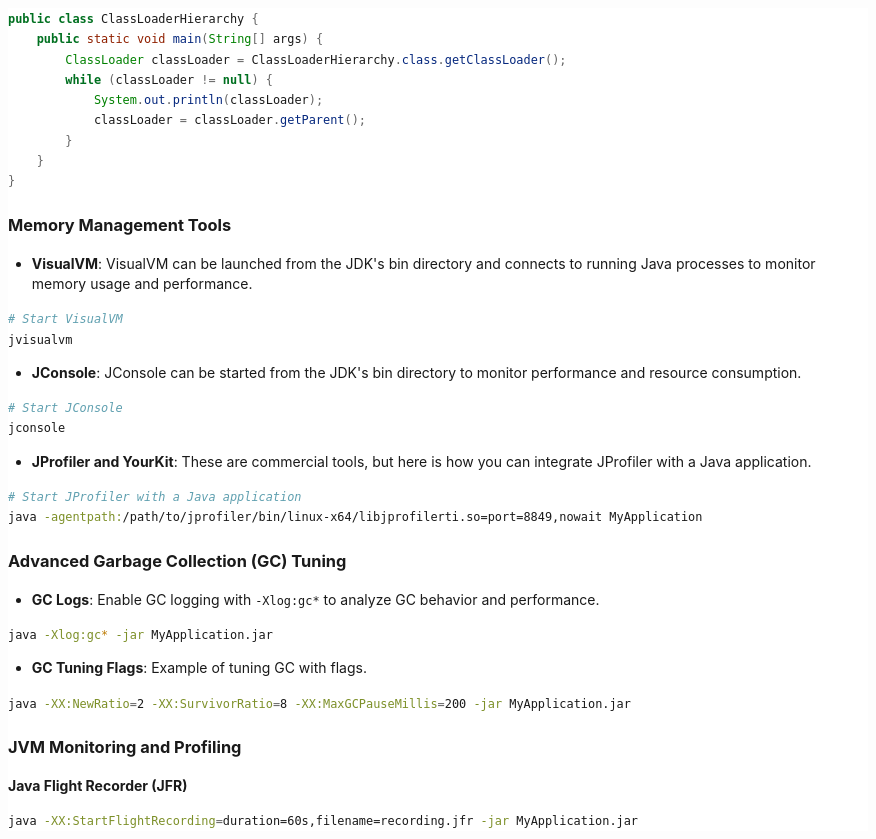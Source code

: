 ```java
public class ClassLoaderHierarchy {
    public static void main(String[] args) {
        ClassLoader classLoader = ClassLoaderHierarchy.class.getClassLoader();
        while (classLoader != null) {
            System.out.println(classLoader);
            classLoader = classLoader.getParent();
        }
    }
}
```

### Memory Management Tools

- **VisualVM**: VisualVM can be launched from the JDK's bin directory and connects to running Java processes to monitor memory usage and performance.

```sh
# Start VisualVM
jvisualvm
```

- **JConsole**: JConsole can be started from the JDK's bin directory to monitor performance and resource consumption.

```sh
# Start JConsole
jconsole
```

- **JProfiler and YourKit**: These are commercial tools, but here is how you can integrate JProfiler with a Java application.

```sh
# Start JProfiler with a Java application
java -agentpath:/path/to/jprofiler/bin/linux-x64/libjprofilerti.so=port=8849,nowait MyApplication
```

### Advanced Garbage Collection (GC) Tuning

- **GC Logs**: Enable GC logging with `-Xlog:gc*` to analyze GC behavior and performance.

```sh
java -Xlog:gc* -jar MyApplication.jar
```

- **GC Tuning Flags**: Example of tuning GC with flags.

```sh
java -XX:NewRatio=2 -XX:SurvivorRatio=8 -XX:MaxGCPauseMillis=200 -jar MyApplication.jar
```

### JVM Monitoring and Profiling

**Java Flight Recorder (JFR)**

```sh
java -XX:StartFlightRecording=duration=60s,filename=recording.jfr -jar MyApplication.jar
```
